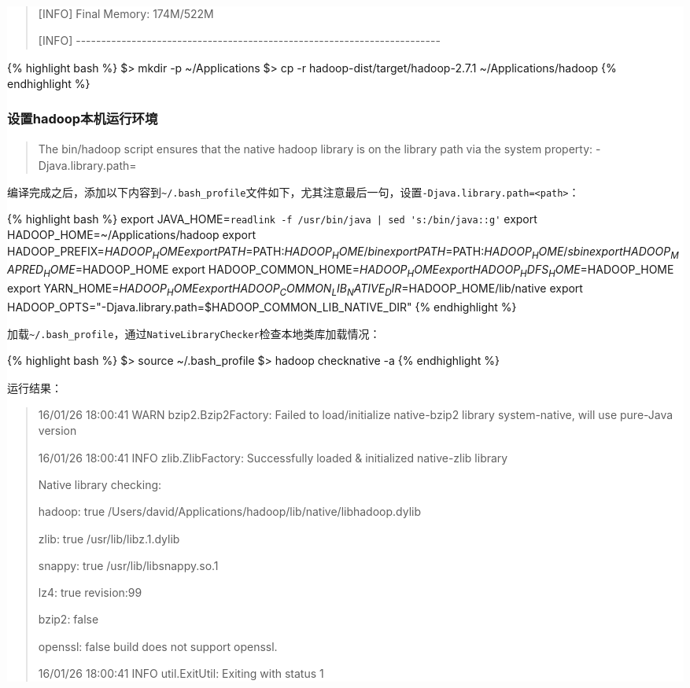 > [INFO] Final Memory: 174M/522M
>
> [INFO] ------------------------------------------------------------------------

{% highlight bash %}
$> mkdir -p ~/Applications
$> cp -r hadoop-dist/target/hadoop-2.7.1 ~/Applications/hadoop
{% endhighlight %}

### 设置hadoop本机运行环境

> The bin/hadoop script ensures that the native hadoop library is on the library path via the system property: -Djava.library.path=<path>

编译完成之后，添加以下内容到`~/.bash_profile`文件如下，尤其注意最后一句，设置`-Djava.library.path=<path>`：

{% highlight bash %}
export JAVA_HOME=`readlink -f /usr/bin/java | sed 's:/bin/java::g'`
export HADOOP_HOME=~/Applications/hadoop
export HADOOP_PREFIX=$HADOOP_HOME
export PATH=$PATH:$HADOOP_HOME/bin
export PATH=$PATH:$HADOOP_HOME/sbin
export HADOOP_MAPRED_HOME=$HADOOP_HOME
export HADOOP_COMMON_HOME=$HADOOP_HOME
export HADOOP_HDFS_HOME=$HADOOP_HOME
export YARN_HOME=$HADOOP_HOME
export HADOOP_COMMON_LIB_NATIVE_DIR=$HADOOP_HOME/lib/native
export HADOOP_OPTS="-Djava.library.path=$HADOOP_COMMON_LIB_NATIVE_DIR"
{% endhighlight %}

加载`~/.bash_profile`，通过`NativeLibraryChecker`检查本地类库加载情况：

{% highlight bash %}
$> source ~/.bash_profile
$> hadoop checknative -a
{% endhighlight %}

运行结果：

> 16/01/26 18:00:41 WARN bzip2.Bzip2Factory: Failed to load/initialize native-bzip2 library system-native, will use pure-Java version
>
> 16/01/26 18:00:41 INFO zlib.ZlibFactory: Successfully loaded & initialized native-zlib library
>
> Native library checking:
>
> hadoop:  true /Users/david/Applications/hadoop/lib/native/libhadoop.dylib
>
> zlib:    true /usr/lib/libz.1.dylib
>
> snappy:  true /usr/lib/libsnappy.so.1
>
> lz4:     true revision:99
>
> bzip2:   false
>
> openssl: false build does not support openssl.
>
> 16/01/26 18:00:41 INFO util.ExitUtil: Exiting with status 1
